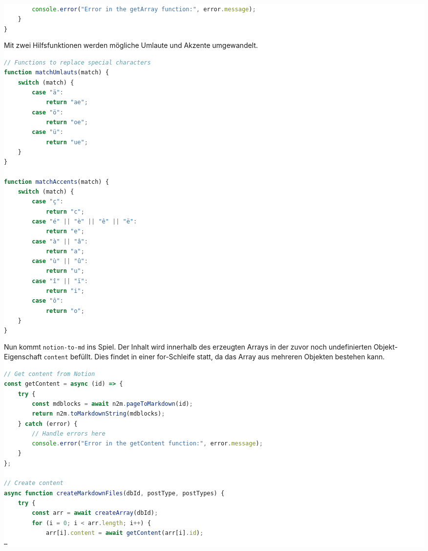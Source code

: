 ```javascript
		console.error("Error in the getArray function:", error.message);
	}
}
```

Mit zwei Hilfsfunktionen werden mögliche Umlaute und Akzente umgewandelt.

```javascript
// Functions to replace special characters
function matchUmlauts(match) {
	switch (match) {
		case "ä":
			return "ae";
		case "ö":
			return "oe";
		case "ü":
			return "ue";
	}
}

function matchAccents(match) {
	switch (match) {
		case "ç":
			return "c";
		case "é" || "è" || "ê" || "ë":
			return "e";
		case "à" || "â":
			return "a";
		case "ù" || "û":
			return "u";
		case "î" || "ï":
			return "i";
		case "ô":
			return "o";
	}
}
```

Nun kommt `notion-to-md` ins Spiel. Der Inhalt wird innerhalb des erzeugten Arrays in der zuvor noch undefinierten Objekt-Eigenschaft `content` befüllt. Dies findet in einer for-Schleife statt, da das Array aus mehreren Objekten bestehen kann. 

```javascript
// Get content from Notion
const getContent = async (id) => {
	try {
		const mdblocks = await n2m.pageToMarkdown(id);
		return n2m.toMarkdownString(mdblocks);
	} catch (error) {
		// Handle errors here
		console.error("Error in the getContent function:", error.message);
	}
};

// Create content
async function createMarkdownFiles(dbId, postType, postTypes) {
	try {
		const arr = await createArray(dbId);
		for (i = 0; i < arr.length; i++) {
			arr[i].content = await getContent(arr[i].id);
…
```
